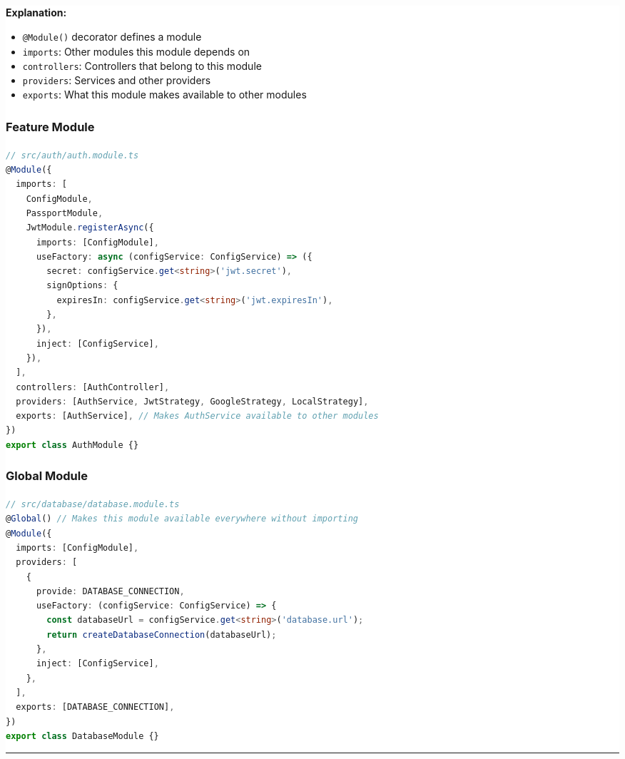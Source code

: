 **Explanation:**

- `@Module()` decorator defines a module
- `imports`: Other modules this module depends on
- `controllers`: Controllers that belong to this module
- `providers`: Services and other providers
- `exports`: What this module makes available to other modules

### Feature Module

```typescript
// src/auth/auth.module.ts
@Module({
  imports: [
    ConfigModule,
    PassportModule,
    JwtModule.registerAsync({
      imports: [ConfigModule],
      useFactory: async (configService: ConfigService) => ({
        secret: configService.get<string>('jwt.secret'),
        signOptions: {
          expiresIn: configService.get<string>('jwt.expiresIn'),
        },
      }),
      inject: [ConfigService],
    }),
  ],
  controllers: [AuthController],
  providers: [AuthService, JwtStrategy, GoogleStrategy, LocalStrategy],
  exports: [AuthService], // Makes AuthService available to other modules
})
export class AuthModule {}
```

### Global Module

```typescript
// src/database/database.module.ts
@Global() // Makes this module available everywhere without importing
@Module({
  imports: [ConfigModule],
  providers: [
    {
      provide: DATABASE_CONNECTION,
      useFactory: (configService: ConfigService) => {
        const databaseUrl = configService.get<string>('database.url');
        return createDatabaseConnection(databaseUrl);
      },
      inject: [ConfigService],
    },
  ],
  exports: [DATABASE_CONNECTION],
})
export class DatabaseModule {}
```

---